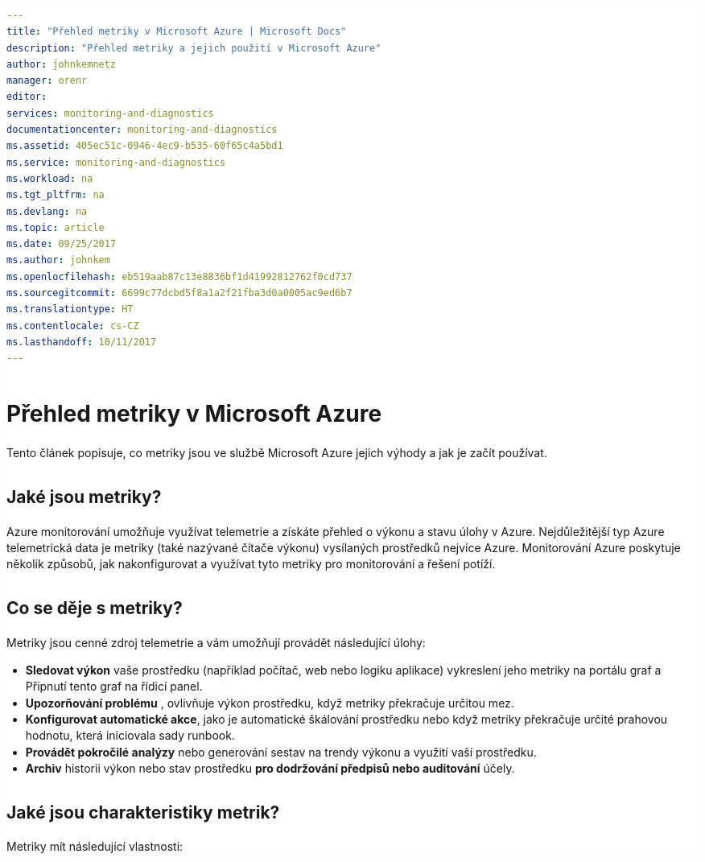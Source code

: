 ```yaml
---
title: "Přehled metriky v Microsoft Azure | Microsoft Docs"
description: "Přehled metriky a jejich použití v Microsoft Azure"
author: johnkemnetz
manager: orenr
editor: 
services: monitoring-and-diagnostics
documentationcenter: monitoring-and-diagnostics
ms.assetid: 405ec51c-0946-4ec9-b535-60f65c4a5bd1
ms.service: monitoring-and-diagnostics
ms.workload: na
ms.tgt_pltfrm: na
ms.devlang: na
ms.topic: article
ms.date: 09/25/2017
ms.author: johnkem
ms.openlocfilehash: eb519aab87c13e8836bf1d41992812762f0cd737
ms.sourcegitcommit: 6699c77dcbd5f8a1a2f21fba3d0a0005ac9ed6b7
ms.translationtype: HT
ms.contentlocale: cs-CZ
ms.lasthandoff: 10/11/2017
---
```

# <a name="overview-of-metrics-in-microsoft-azure"></a>Přehled metriky v Microsoft Azure
Tento článek popisuje, co metriky jsou ve službě Microsoft Azure jejich výhody a jak je začít používat.  

## <a name="what-are-metrics"></a>Jaké jsou metriky?
Azure monitorování umožňuje využívat telemetrie a získáte přehled o výkonu a stavu úlohy v Azure. Nejdůležitější typ Azure telemetrická data je metriky (také nazývané čítače výkonu) vysílaných prostředků nejvíce Azure. Monitorování Azure poskytuje několik způsobů, jak nakonfigurovat a využívat tyto metriky pro monitorování a řešení potíží.

## <a name="what-can-you-do-with-metrics"></a>Co se děje s metriky?
Metriky jsou cenné zdroj telemetrie a vám umožňují provádět následující úlohy:

* **Sledovat výkon** vaše prostředku (například počítač, web nebo logiku aplikace) vykreslení jeho metriky na portálu graf a Připnutí tento graf na řídicí panel.
* **Upozorňování problému** , ovlivňuje výkon prostředku, když metriky překračuje určitou mez.
* **Konfigurovat automatické akce**, jako je automatické škálování prostředku nebo když metriky překračuje určité prahovou hodnotu, která iniciovala sady runbook.
* **Provádět pokročilé analýzy** nebo generování sestav na trendy výkonu a využití vaší prostředku.
* **Archiv** historii výkon nebo stav prostředku **pro dodržování předpisů nebo auditování** účely.

## <a name="what-are-the-characteristics-of-metrics"></a>Jaké jsou charakteristiky metrik?
Metriky mít následující vlastnosti:
